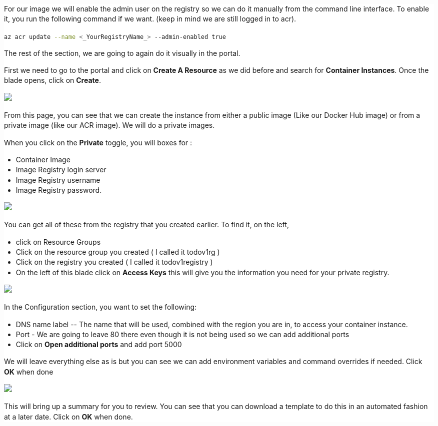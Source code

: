 For our image we will enable the admin user on the registry so we can do it manually from the command line interface. To
enable it, you run the following command if we want. (keep in mind we are still logged in to acr).

```bash
az acr update --name <_YourRegistryName_> --admin-enabled true
```

The rest of the section, we are going to again do it visually in the portal.

First we need to go to the portal and click on **Create A Resource** as we did before and search for **Container
Instances**. Once the blade opens, click on **Create**.

![](https://raw.githubusercontent.com/DanielEgan/ContainerTraining/master/images/aci1.png)

From this page, you can see that we can create the instance from either a public image (Like our Docker Hub image) or
from a private image (like our ACR image). We will do a private images.

When you click on the **Private** toggle, you will boxes for :

- Container Image
- Image Registry login server
- Image Registry username
- Image Registry password.

![](https://raw.githubusercontent.com/DanielEgan/ContainerTraining/master/images/aci2.png)

You can get all of these from the registry that you created earlier. To find it, on the left,

- click on Resource Groups
- Click on the resource group you created ( I called it todov1rg )
- Click on the registry you created ( I called it todov1registry )
- On the left of this blade click on **Access Keys** this will give you the information you need for your private
  registry.

![](https://raw.githubusercontent.com/DanielEgan/ContainerTraining/master/images/aci6.png)

In the Configuration section, you want to set the following:

- DNS name label -- The name that will be used, combined with the region you are in, to access your container instance.
- Port - We are going to leave 80 there even though it is not being used so we can add additional ports
- Click on **Open additional ports** and add port 5000

We will leave everything else as is but you can see we can add environment variables and command overrides if needed.
Click **OK** when done

![](https://raw.githubusercontent.com/DanielEgan/ContainerTraining/master/images/aci3.png)

This will bring up a summary for you to review. You can see that you can download a template to do this in an automated
fashion at a later date. Click on **OK** when done.
